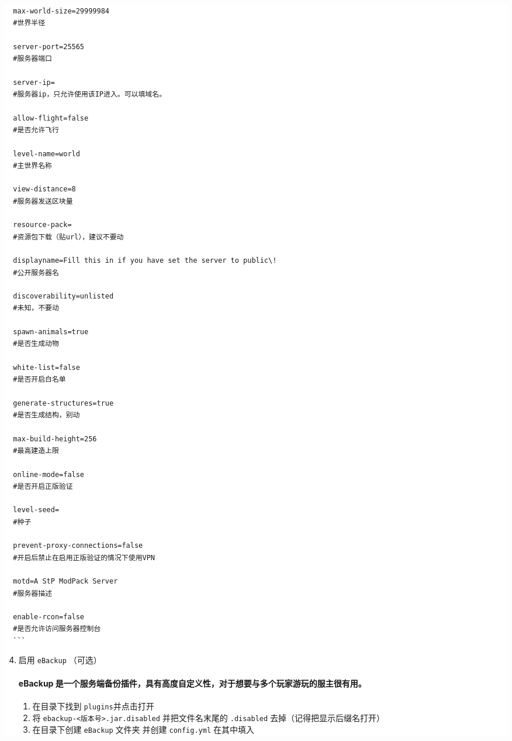       max-world-size=29999984
      #世界半径

      server-port=25565
      #服务器端口

      server-ip=
      #服务器ip，只允许使用该IP进入。可以填域名。

      allow-flight=false
      #是否允许飞行

      level-name=world
      #主世界名称

      view-distance=8
      #服务器发送区块量

      resource-pack=
      #资源包下载（贴url），建议不要动

      displayname=Fill this in if you have set the server to public\!
      #公开服务器名

      discoverability=unlisted
      #未知，不要动

      spawn-animals=true
      #是否生成动物

      white-list=false
      #是否开启白名单

      generate-structures=true
      #是否生成结构，别动

      max-build-height=256
      #最高建造上限

      online-mode=false
      #是否开启正版验证

      level-seed=
      #种子

      prevent-proxy-connections=false
      #开启后禁止在启用正版验证的情况下使用VPN

      motd=A StP ModPack Server
      #服务器描述

      enable-rcon=false
      #是否允许访问服务器控制台
      ```
4. 启用 `eBackup` （可选）
   #### eBackup 是一个服务端备份插件，具有高度自定义性，对于想要与多个玩家游玩的服主很有用。
   1. 在目录下找到 `plugins`并点击打开
   2. 将 `ebackup-<版本号>.jar.disabled` 并把文件名末尾的 `.disabled` 去掉（记得把显示后缀名打开）
   3. 在目录下创建 `eBackup` 文件夹 并创建 `config.yml` 在其中填入
